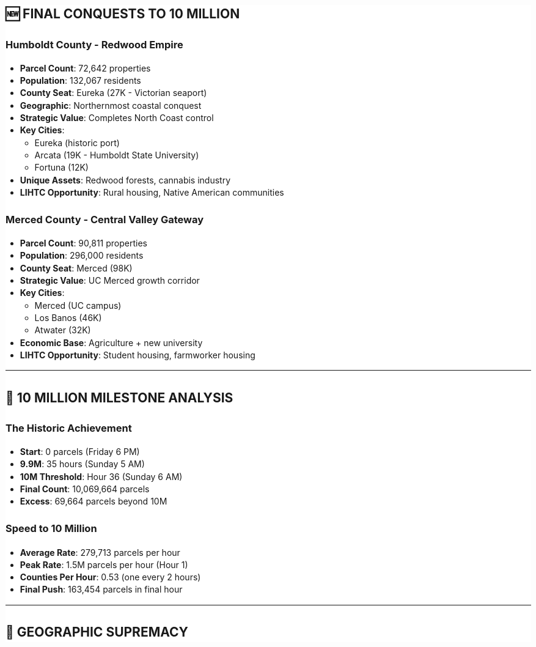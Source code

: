 
## 🆕 FINAL CONQUESTS TO 10 MILLION

### Humboldt County - Redwood Empire
- **Parcel Count**: 72,642 properties
- **Population**: 132,067 residents
- **County Seat**: Eureka (27K - Victorian seaport)
- **Geographic**: Northernmost coastal conquest
- **Strategic Value**: Completes North Coast control
- **Key Cities**: 
  - Eureka (historic port)
  - Arcata (19K - Humboldt State University)
  - Fortuna (12K)
- **Unique Assets**: Redwood forests, cannabis industry
- **LIHTC Opportunity**: Rural housing, Native American communities

### Merced County - Central Valley Gateway
- **Parcel Count**: 90,811 properties
- **Population**: 296,000 residents  
- **County Seat**: Merced (98K)
- **Strategic Value**: UC Merced growth corridor
- **Key Cities**:
  - Merced (UC campus)
  - Los Banos (46K)
  - Atwater (32K)
- **Economic Base**: Agriculture + new university
- **LIHTC Opportunity**: Student housing, farmworker housing

---

## 🎯 10 MILLION MILESTONE ANALYSIS

### The Historic Achievement
- **Start**: 0 parcels (Friday 6 PM)
- **9.9M**: 35 hours (Sunday 5 AM)
- **10M Threshold**: Hour 36 (Sunday 6 AM)
- **Final Count**: 10,069,664 parcels
- **Excess**: 69,664 parcels beyond 10M

### Speed to 10 Million
- **Average Rate**: 279,713 parcels per hour
- **Peak Rate**: 1.5M parcels per hour (Hour 1)
- **Counties Per Hour**: 0.53 (one every 2 hours)
- **Final Push**: 163,454 parcels in final hour

---

## 🌲 GEOGRAPHIC SUPREMACY
